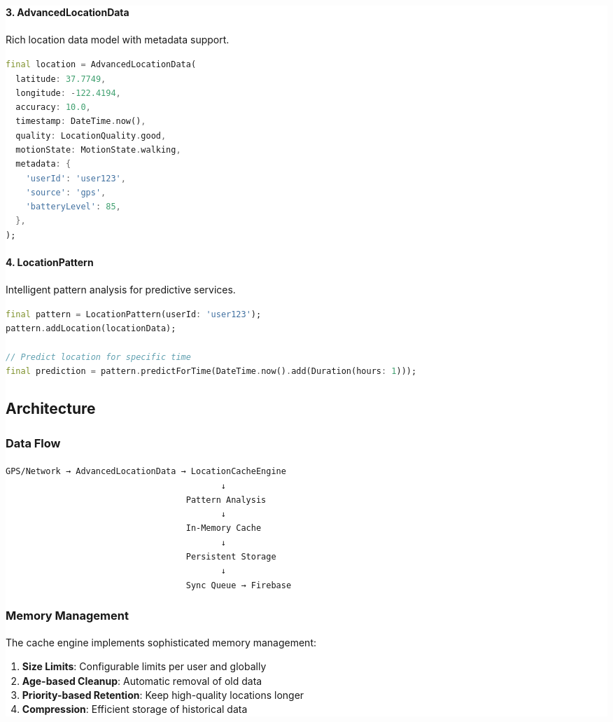 #### 3. AdvancedLocationData
Rich location data model with metadata support.

```dart
final location = AdvancedLocationData(
  latitude: 37.7749,
  longitude: -122.4194,
  accuracy: 10.0,
  timestamp: DateTime.now(),
  quality: LocationQuality.good,
  motionState: MotionState.walking,
  metadata: {
    'userId': 'user123',
    'source': 'gps',
    'batteryLevel': 85,
  },
);
```

#### 4. LocationPattern
Intelligent pattern analysis for predictive services.

```dart
final pattern = LocationPattern(userId: 'user123');
pattern.addLocation(locationData);

// Predict location for specific time
final prediction = pattern.predictForTime(DateTime.now().add(Duration(hours: 1)));
```

## Architecture

### Data Flow

```
GPS/Network → AdvancedLocationData → LocationCacheEngine
                                           ↓
                                    Pattern Analysis
                                           ↓
                                    In-Memory Cache
                                           ↓
                                    Persistent Storage
                                           ↓
                                    Sync Queue → Firebase
```

### Memory Management

The cache engine implements sophisticated memory management:

1. **Size Limits**: Configurable limits per user and globally
2. **Age-based Cleanup**: Automatic removal of old data
3. **Priority-based Retention**: Keep high-quality locations longer
4. **Compression**: Efficient storage of historical data
